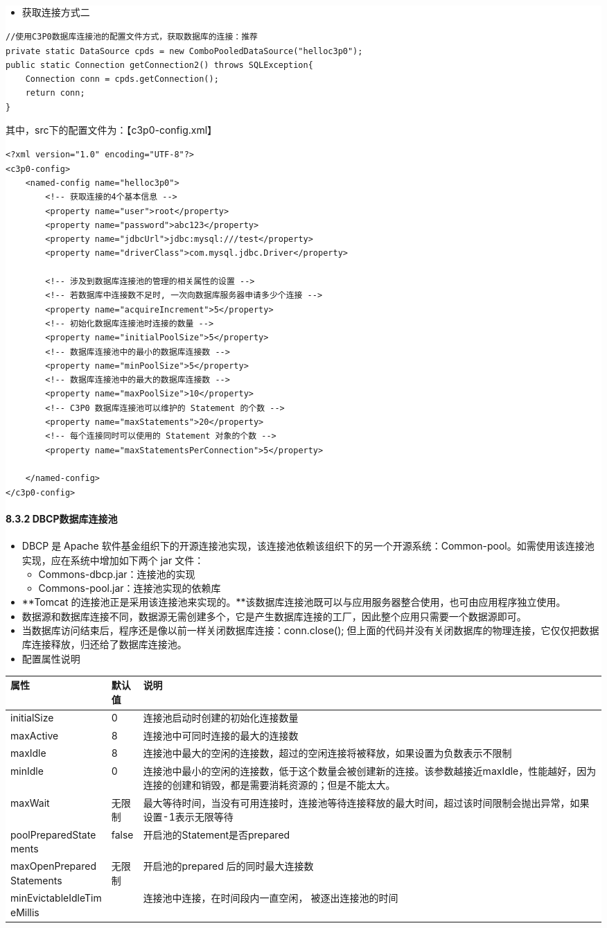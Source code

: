 - 获取连接方式二

```
//使用C3P0数据库连接池的配置文件方式，获取数据库的连接：推荐
private static DataSource cpds = new ComboPooledDataSource("helloc3p0");
public static Connection getConnection2() throws SQLException{
    Connection conn = cpds.getConnection();
    return conn;
}
```

其中，src下的配置文件为：【c3p0-config.xml】

```
<?xml version="1.0" encoding="UTF-8"?>
<c3p0-config>
    <named-config name="helloc3p0">
        <!-- 获取连接的4个基本信息 -->
        <property name="user">root</property>
        <property name="password">abc123</property>
        <property name="jdbcUrl">jdbc:mysql:///test</property>
        <property name="driverClass">com.mysql.jdbc.Driver</property>
        
        <!-- 涉及到数据库连接池的管理的相关属性的设置 -->
        <!-- 若数据库中连接数不足时, 一次向数据库服务器申请多少个连接 -->
        <property name="acquireIncrement">5</property>
        <!-- 初始化数据库连接池时连接的数量 -->
        <property name="initialPoolSize">5</property>
        <!-- 数据库连接池中的最小的数据库连接数 -->
        <property name="minPoolSize">5</property>
        <!-- 数据库连接池中的最大的数据库连接数 -->
        <property name="maxPoolSize">10</property>
        <!-- C3P0 数据库连接池可以维护的 Statement 的个数 -->
        <property name="maxStatements">20</property>
        <!-- 每个连接同时可以使用的 Statement 对象的个数 -->
        <property name="maxStatementsPerConnection">5</property>

    </named-config>
</c3p0-config>
```

#### 8.3.2 DBCP数据库连接池

- DBCP 是 Apache 软件基金组织下的开源连接池实现，该连接池依赖该组织下的另一个开源系统：Common-pool。如需使用该连接池实现，应在系统中增加如下两个 jar 文件：
  - Commons-dbcp.jar：连接池的实现
  - Commons-pool.jar：连接池实现的依赖库
- **Tomcat 的连接池正是采用该连接池来实现的。**该数据库连接池既可以与应用服务器整合使用，也可由应用程序独立使用。
- 数据源和数据库连接不同，数据源无需创建多个，它是产生数据库连接的工厂，因此整个应用只需要一个数据源即可。
- 当数据库访问结束后，程序还是像以前一样关闭数据库连接：conn.close(); 但上面的代码并没有关闭数据库的物理连接，它仅仅把数据库连接释放，归还给了数据库连接池。
- 配置属性说明

| 属性                       | 默认值 | 说明                                                         |
| :------------------------- | :----- | :----------------------------------------------------------- |
| initialSize                | 0      | 连接池启动时创建的初始化连接数量                             |
| maxActive                  | 8      | 连接池中可同时连接的最大的连接数                             |
| maxIdle                    | 8      | 连接池中最大的空闲的连接数，超过的空闲连接将被释放，如果设置为负数表示不限制 |
| minIdle                    | 0      | 连接池中最小的空闲的连接数，低于这个数量会被创建新的连接。该参数越接近maxIdle，性能越好，因为连接的创建和销毁，都是需要消耗资源的；但是不能太大。 |
| maxWait                    | 无限制 | 最大等待时间，当没有可用连接时，连接池等待连接释放的最大时间，超过该时间限制会抛出异常，如果设置-1表示无限等待 |
| poolPreparedStatements     | false  | 开启池的Statement是否prepared                                |
| maxOpenPreparedStatements  | 无限制 | 开启池的prepared 后的同时最大连接数                          |
| minEvictableIdleTimeMillis |        | 连接池中连接，在时间段内一直空闲， 被逐出连接池的时间        |